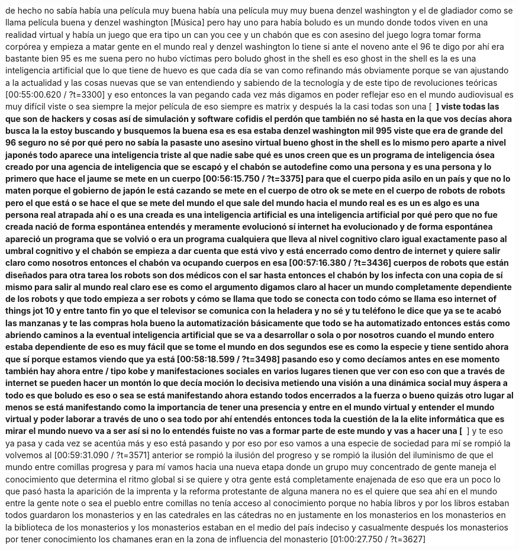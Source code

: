 de hecho no sabía había una película muy buena había una película muy muy buena denzel washington y el de gladiador como se llama película buena y denzel washington [Música] pero hay uno para había boludo es un mundo donde todos viven en una realidad virtual y había un juego que era tipo un can you cee y un chabón que es con asesino del juego logra tomar forma corpórea y empieza a matar gente en el mundo real y denzel washington lo tiene si ante el noveno ante el 96 te digo por ahí era bastante bien 95 es me suena pero no hubo víctimas pero boludo ghost in the shell es eso ghost in the shell es la es una inteligencia artificial que lo que tiene de huevo es que cada día se van como refinando más obviamente porque se van ajustando a la actualidad y las cosas nuevas que se van entendiendo y sabiendo de la tecnología y de este tipo de revoluciones teóricas 
[00:55:00.620 / ?t=3300]
y eso entonces la van pegando cada vez más digamos en poder reflejar eso en el mundo audiovisual es muy difícil viste o sea siempre la mejor película de eso siempre es matrix y después la la casi todas son una [&nbsp;__&nbsp;] viste todas las que son de hackers y cosas así de simulación y software cofidis el perdón que también no sé hasta en la que vos decías ahora busca la la estoy buscando y busquemos la buena esa es esa estaba denzel washington mil 995 viste que era de grande del 96 seguro no sé por qué pero no sabía la pasaste uno asesino virtual bueno ghost in the shell es lo mismo pero aparte a nivel japonés todo aparece una inteligencia triste al que nadie sabe qué es unos creen que es un programa de inteligencia ósea creado por una agencia de inteligencia que se escapó y el chabón se autodefine como una persona y es una persona y lo primero que hace el jaume se mete en un cuerpo 
[00:56:15.750 / ?t=3375]
para que el cuerpo pida asilo en un país y que no lo maten porque el gobierno de japón le está cazando se mete en el cuerpo de otro ok se mete en el cuerpo de robots de robots pero el que está o se hace el que se mete del mundo el que sale del mundo hacia el mundo real es es un es algo es una persona real atrapada ahí o es una creada es una inteligencia artificial es una inteligencia artificial por qué pero que no fue creada nació de forma espontánea entendés y meramente evolucionó sí internet ha evolucionado y de forma espontánea apareció un programa que se volvió o era un programa cualquiera que lleva al nivel cognitivo claro igual exactamente paso al umbral cognitivo y el chabón se empieza a dar cuenta que está vivo y está encerrado como dentro de internet y quiere salir claro como nosotros entonces el chabón va ocupando cuerpos en esa 
[00:57:16.380 / ?t=3436]
cuerpos de robots que están diseñados para otra tarea los robots son dos médicos con el sar hasta entonces el chabón by los infecta con una copia de sí mismo para salir al mundo real claro ese es como el argumento digamos claro al hacer un mundo completamente dependiente de los robots y que todo empieza a ser robots y cómo se llama que todo se conecta con todo cómo se llama eso internet of things jot 10 y entre tanto fin yo que el televisor se comunica con la heladera y no sé y tu teléfono le dice que ya se te acabó las manzanas y te las compras hola bueno la automatización básicamente que todo se ha automatizado entonces estás como abriendo caminos a la eventual inteligencia artificial que se va a desarrollar o sola o por nosotros cuando el mundo entero estaba dependiente de eso es muy fácil que se tome el mundo en dos segundos ese es como la especie y tiene sentido ahora que sí porque estamos viendo que ya está 
[00:58:18.599 / ?t=3498]
pasando eso y como decíamos antes en ese momento también hay ahora entre / tipo kobe y manifestaciones sociales en varios lugares tienen que ver con eso con que a través de internet se pueden hacer un montón lo que decía moción lo decisiva metiendo una visión a una dinámica social muy áspera a todo es que boludo es eso o sea se está manifestando ahora estando todos encerrados a la fuerza o bueno quizás otro lugar al menos se está manifestando como la importancia de tener una presencia y entre en el mundo virtual y entender el mundo virtual y poder laborar a través de uno o sea todo por ahí entendés entonces toda la cuestión de la la elite informática que es mirar el mundo nuevo va a ser así si no lo entendés fuiste no vas a formar parte de este mundo y vas a hacer una [&nbsp;__&nbsp;] y te eso ya pasa y cada vez se acentúa más y eso está pasando y por eso por eso vamos a una especie de sociedad para mí se rompió la volvemos al 
[00:59:31.090 / ?t=3571]
anterior se rompió la ilusión del progreso y se rompió la ilusión del iluminismo de que el mundo entre comillas progresa y para mí vamos hacia una nueva etapa donde un grupo muy concentrado de gente maneja el conocimiento que determina el ritmo global si se quiere y otra gente está completamente enajenada de eso que era un poco lo que pasó hasta la aparición de la imprenta y la reforma protestante de alguna manera no es el quiere que sea ahí en el mundo entre la gente note o sea el pueblo entre comillas no tenía acceso al conocimiento porque no había libros y por los libros estaban todos guardaron los monasterios y en las catedrales en las cátedras no en justamente en los monasterios en los monasterios en la biblioteca de los monasterios y los monasterios estaban en el medio del país indeciso y casualmente después los monasterios por tener conocimiento los chamanes eran en la zona de influencia del monasterio 
[01:00:27.750 / ?t=3627]